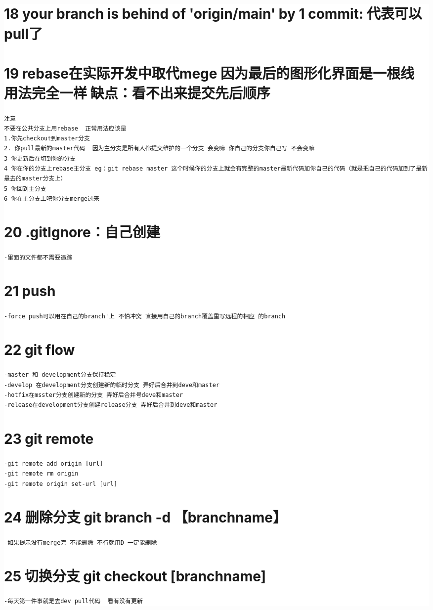 # 18 your branch is behind of 'origin/main' by 1 commit: 代表可以pull了

# 19 rebase在实际开发中取代mege  因为最后的图形化界面是一根线 用法完全一样  缺点：看不出来提交先后顺序

    注意
    不要在公共分支上用rebase  正常用法应该是
    1.你先checkout到master分支  
    2. 你pull最新的master代码  因为主分支是所有人都提交维护的一个分支 会变嘛 你自己的分支你自己写 不会变嘛 
    3 你更新后在切到你的分支 
    4 你在你的分支上rebase主分支 eg：git rebase master 这个时候你的分支上就会有完整的master最新代码加你自己的代码（就是把自己的代码加到了最新最去的master分支上）
    5 你回到主分支
    6 你在主分支上吧你分支merge过来

# 20 .gitIgnore：自己创建
    -里面的文件都不需要追踪



# 21 push
    -force push可以用在自己的branch'上 不怕冲突 直接用自己的branch覆盖重写远程的相应 的branch



# 22 git flow
    -master 和 development分支保持稳定
    -develop 在development分支创建新的临时分支 弄好后合并到deve和master
    -hotfix在msster分支创建新的分支 弄好后合并号deve和master
    -release在development分支创建release分支 弄好后合并到deve和master


# 23 git remote
    -git remote add origin [url]
    -git remote rm origin
    -git remote origin set-url [url]


# 24 删除分支 git branch -d    【branchname】  
    -如果提示没有merge完 不能删除 不行就用D 一定能删除


#  25 切换分支 git checkout [branchname]
    -每天第一件事就是去dev pull代码  看有没有更新

